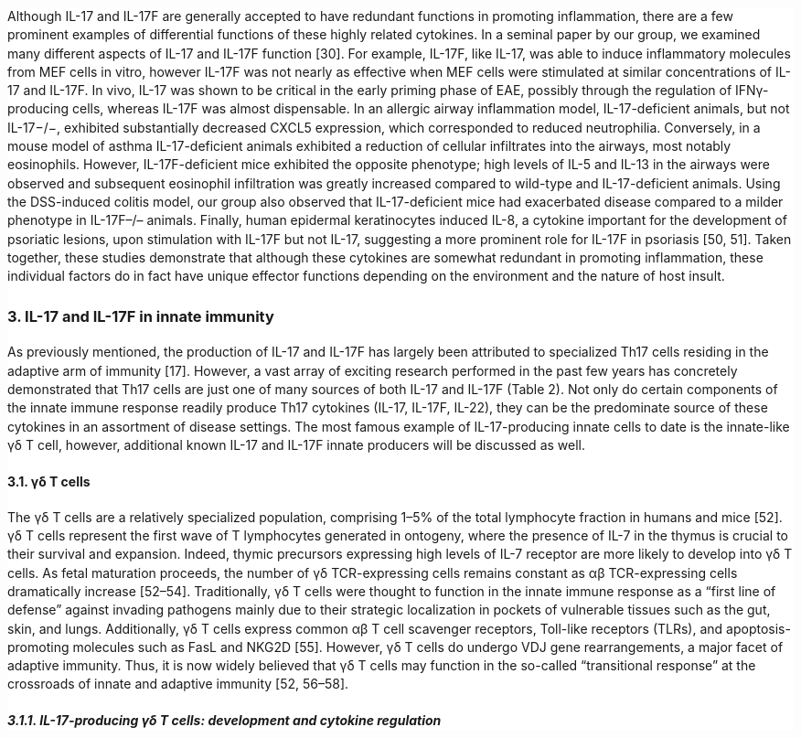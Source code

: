 Although IL-17 and IL-17F are generally accepted to have redundant functions in promoting inflammation, there are a few prominent examples of differential functions of these highly related cytokines. In a seminal paper by our group, we examined many different aspects of IL-17 and IL-17F function [30]. For example, IL-17F, like IL-17, was able to induce inflammatory molecules from MEF cells in vitro, however IL-17F was not nearly as effective when MEF cells were stimulated at similar concentrations of IL-17 and IL-17F. In vivo, IL-17 was shown to be critical in the early priming phase of EAE, possibly through the regulation of IFNγ-producing cells, whereas IL-17F was almost dispensable. In an allergic airway inflammation model, IL-17-deficient animals, but not IL-17−/−, exhibited substantially decreased CXCL5 expression, which corresponded to reduced neutrophilia. Conversely, in a mouse model of asthma IL-17-deficient animals
exhibited a reduction of cellular infiltrates into the airways, most notably eosinophils. However, IL-17F-deficient mice exhibited the opposite phenotype; high levels of IL-5 and IL-13 in the airways were observed and subsequent eosinophil infiltration was greatly increased compared to wild-type and IL-17-deficient animals. Using the DSS-induced colitis model, our group also observed that IL-17-deficient mice had exacerbated disease compared to a milder phenotype in IL-17F–/– animals. Finally, human epidermal keratinocytes induced IL-8, a cytokine important for the development of psoriatic lesions, upon stimulation with IL-17F but not IL-17, suggesting a more prominent role for IL-17F in psoriasis [50, 51]. Taken together, these studies demonstrate that although these cytokines are somewhat redundant in promoting inflammation, these individual factors do in fact have unique effector functions depending on the environment and the nature of host insult.

### 3. IL-17 and IL-17F in innate immunity

As previously mentioned, the production of IL-17 and IL-17F has largely been attributed to specialized Th17 cells residing in the adaptive arm of immunity [17]. However, a vast array of exciting research performed in the past few years has concretely demonstrated that Th17 cells are just one of many sources of both IL-17 and IL-17F (Table 2). Not only do certain components of the innate immune response readily produce Th17 cytokines (IL-17, IL-17F, IL-22), they can be the predominate source of these cytokines in an assortment of disease settings. The most famous example of IL-17-producing innate cells to date is the innate-like γδ T cell, however, additional known IL-17 and IL-17F innate producers will be discussed as well.

#### 3.1. γδ T cells

The γδ T cells are a relatively specialized population, comprising 1–5% of the total lymphocyte fraction in humans and mice [52]. γδ T cells represent the first wave of T lymphocytes generated in ontogeny, where the presence of IL-7 in the thymus is crucial to their survival and expansion. Indeed, thymic precursors expressing high levels of IL-7 receptor are more likely to develop into γδ T cells. As fetal maturation proceeds, the number of γδ TCR-expressing cells remains constant as αβ TCR-expressing cells dramatically increase [52–54]. Traditionally, γδ T cells were thought to function in the innate immune response as a “first line of defense” against invading pathogens mainly due to their strategic localization in pockets of vulnerable tissues such as the gut, skin, and lungs. Additionally, γδ T cells express common αβ T cell scavenger receptors, Toll-like receptors (TLRs), and apoptosis-promoting molecules such as FasL and NKG2D [55]. However, γδ T cells do undergo VDJ gene rearrangements, a major facet of adaptive immunity. Thus, it is now widely believed that γδ T cells may function in the so-called “transitional response” at the crossroads of innate and adaptive immunity [52, 56–58].

##### 3.1.1. IL-17-producing γδ T cells: development and cytokine regulation

